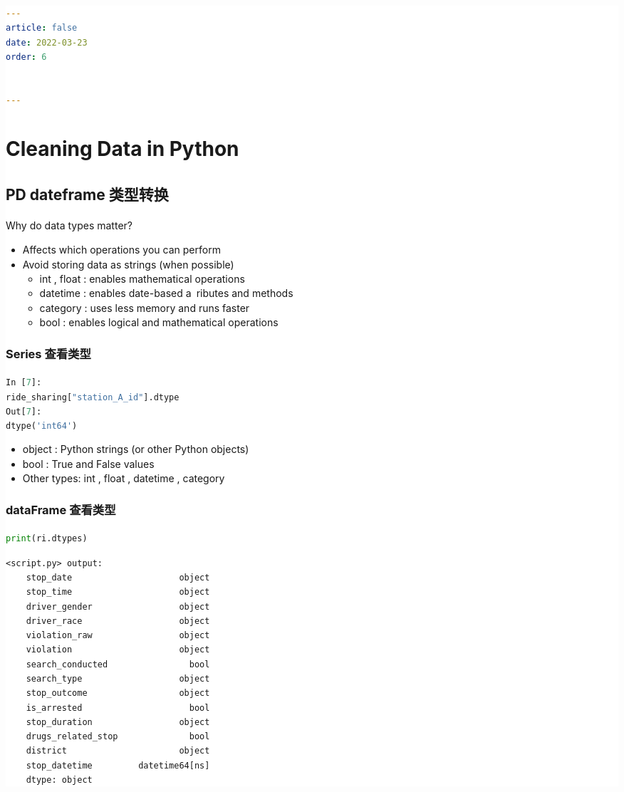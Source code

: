 ```yaml
---
article: false
date: 2022-03-23
order: 6


---
```


# Cleaning Data in Python

## PD dateframe 类型转换

Why do data types matter?

- Affects which operations you can perform
- Avoid storing data as strings (when possible)
  - int , float : enables mathematical operations
  - datetime : enables date-based a ributes and methods
  - category : uses less memory and runs faster
  - bool : enables logical and mathematical operations

### Series 查看类型

```python
In [7]:
ride_sharing["station_A_id"].dtype
Out[7]:
dtype('int64')
```

- object : Python strings (or other Python objects)
- bool : True and False values
- Other types: int , float , datetime , category

### dataFrame 查看类型

```python
print(ri.dtypes)
```

```
<script.py> output:
    stop_date                     object
    stop_time                     object
    driver_gender                 object
    driver_race                   object
    violation_raw                 object
    violation                     object
    search_conducted                bool
    search_type                   object
    stop_outcome                  object
    is_arrested                     bool
    stop_duration                 object
    drugs_related_stop              bool
    district                      object
    stop_datetime         datetime64[ns]
    dtype: object
```
